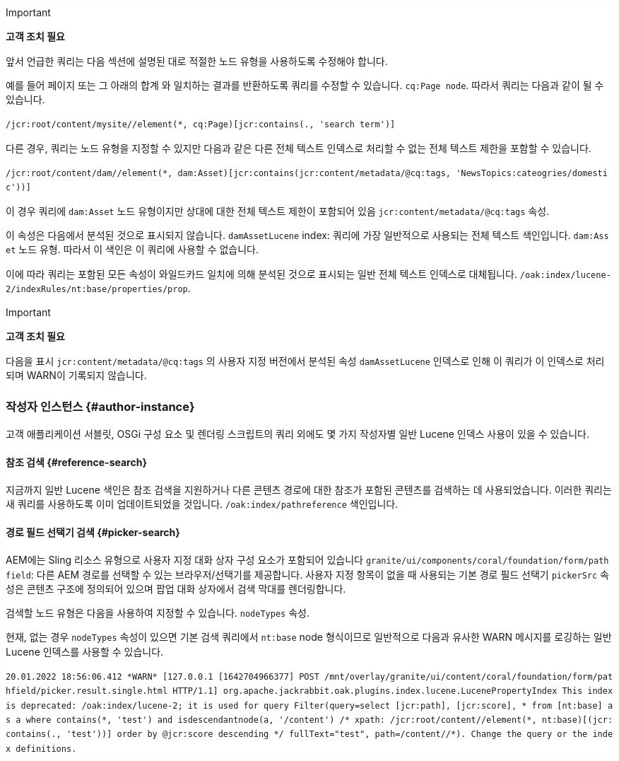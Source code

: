 >[!IMPORTANT]
>
>**고객 조치 필요**
>
>앞서 언급한 쿼리는 다음 섹션에 설명된 대로 적절한 노드 유형을 사용하도록 수정해야 합니다.

예를 들어 페이지 또는 그 아래의 합계 와 일치하는 결과를 반환하도록 쿼리를 수정할 수 있습니다. `cq:Page node`. 따라서 쿼리는 다음과 같이 될 수 있습니다.

```text
/jcr:root/content/mysite//element(*, cq:Page)[jcr:contains(., 'search term')]
```

다른 경우, 쿼리는 노드 유형을 지정할 수 있지만 다음과 같은 다른 전체 텍스트 인덱스로 처리할 수 없는 전체 텍스트 제한을 포함할 수 있습니다.

```text
/jcr:root/content/dam//element(*, dam:Asset)[jcr:contains(jcr:content/metadata/@cq:tags, 'NewsTopics:cateogries/domestic'))]
```

이 경우 쿼리에 `dam:Asset` 노드 유형이지만 상대에 대한 전체 텍스트 제한이 포함되어 있음 `jcr:content/metadata/@cq:tags` 속성.

이 속성은 다음에서 분석된 것으로 표시되지 않습니다. `damAssetLucene` index: 쿼리에 가장 일반적으로 사용되는 전체 텍스트 색인입니다. `dam:Asset` 노드 유형. 따라서 이 색인은 이 쿼리에 사용할 수 없습니다.

이에 따라 쿼리는 포함된 모든 속성이 와일드카드 일치에 의해 분석된 것으로 표시되는 일반 전체 텍스트 인덱스로 대체됩니다. `/oak:index/lucene-2/indexRules/nt:base/properties/prop`.

>[!IMPORTANT]
>
>**고객 조치 필요**
>
>다음을 표시 `jcr:content/metadata/@cq:tags` 의 사용자 지정 버전에서 분석된 속성 `damAssetLucene` 인덱스로 인해 이 쿼리가 이 인덱스로 처리되며 WARN이 기록되지 않습니다.

### 작성자 인스턴스 {#author-instance}

고객 애플리케이션 서블릿, OSGi 구성 요소 및 렌더링 스크립트의 쿼리 외에도 몇 가지 작성자별 일반 Lucene 인덱스 사용이 있을 수 있습니다.

#### 참조 검색 {#reference-search}

지금까지 일반 Lucene 색인은 참조 검색을 지원하거나 다른 콘텐츠 경로에 대한 참조가 포함된 콘텐츠를 검색하는 데 사용되었습니다. 이러한 쿼리는 새 쿼리를 사용하도록 이미 업데이트되었을 것입니다. `/oak:index/pathreference` 색인입니다.

#### 경로 필드 선택기 검색 {#picker-search}

AEM에는 Sling 리소스 유형으로 사용자 지정 대화 상자 구성 요소가 포함되어 있습니다 `granite/ui/components/coral/foundation/form/pathfield`: 다른 AEM 경로를 선택할 수 있는 브라우저/선택기를 제공합니다. 사용자 지정 항목이 없을 때 사용되는 기본 경로 필드 선택기 `pickerSrc` 속성은 콘텐츠 구조에 정의되어 있으며 팝업 대화 상자에서 검색 막대를 렌더링합니다.

검색할 노드 유형은 다음을 사용하여 지정할 수 있습니다. `nodeTypes` 속성.

현재, 없는 경우 `nodeTypes` 속성이 있으면 기본 검색 쿼리에서 `nt:base` node 형식이므로 일반적으로 다음과 유사한 WARN 메시지를 로깅하는 일반 Lucene 인덱스를 사용할 수 있습니다.

```text
20.01.2022 18:56:06.412 *WARN* [127.0.0.1 [1642704966377] POST /mnt/overlay/granite/ui/content/coral/foundation/form/pathfield/picker.result.single.html HTTP/1.1] org.apache.jackrabbit.oak.plugins.index.lucene.LucenePropertyIndex This index is deprecated: /oak:index/lucene-2; it is used for query Filter(query=select [jcr:path], [jcr:score], * from [nt:base] as a where contains(*, 'test') and isdescendantnode(a, '/content') /* xpath: /jcr:root/content//element(*, nt:base)[(jcr:contains(., 'test'))] order by @jcr:score descending */ fullText="test", path=/content//*). Change the query or the index definitions.
```
